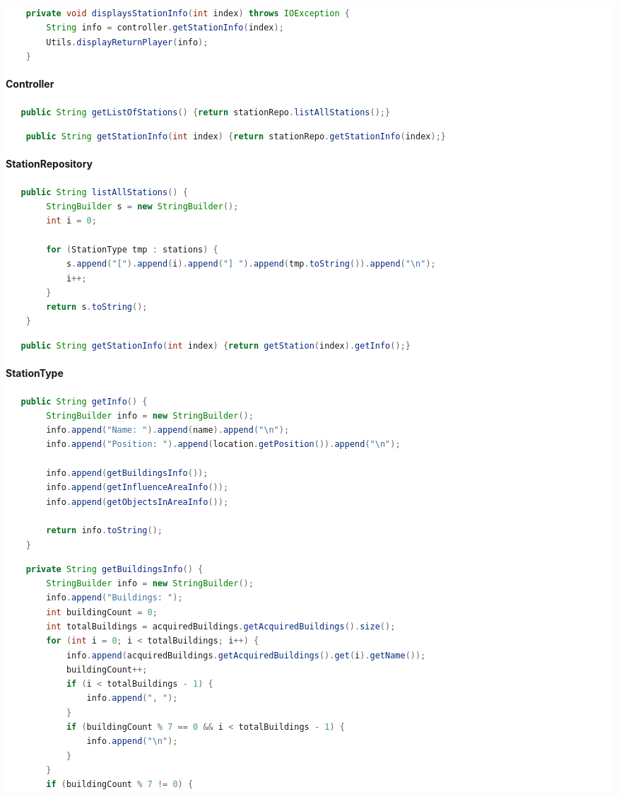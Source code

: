 ```java
    private void displaysStationInfo(int index) throws IOException {
        String info = controller.getStationInfo(index);
        Utils.displayReturnPlayer(info);
    }
```

#### Controller

```java
   public String getListOfStations() {return stationRepo.listAllStations();}
```

```java
    public String getStationInfo(int index) {return stationRepo.getStationInfo(index);}
```

#### StationRepository

```java
   public String listAllStations() {
        StringBuilder s = new StringBuilder();
        int i = 0;
    
        for (StationType tmp : stations) {
            s.append("[").append(i).append("] ").append(tmp.toString()).append("\n");
            i++;
        }
        return s.toString();
    }
```

```java
   public String getStationInfo(int index) {return getStation(index).getInfo();}
```

#### StationType

```java
   public String getInfo() {
        StringBuilder info = new StringBuilder();
        info.append("Name: ").append(name).append("\n");
        info.append("Position: ").append(location.getPosition()).append("\n");
    
        info.append(getBuildingsInfo());
        info.append(getInfluenceAreaInfo());
        info.append(getObjectsInAreaInfo());
    
        return info.toString();
    }
```

```java
    private String getBuildingsInfo() {
        StringBuilder info = new StringBuilder();
        info.append("Buildings: ");
        int buildingCount = 0;
        int totalBuildings = acquiredBuildings.getAcquiredBuildings().size();
        for (int i = 0; i < totalBuildings; i++) {
            info.append(acquiredBuildings.getAcquiredBuildings().get(i).getName());
            buildingCount++;
            if (i < totalBuildings - 1) {
                info.append(", ");
            }
            if (buildingCount % 7 == 0 && i < totalBuildings - 1) {
                info.append("\n");
            }
        }
        if (buildingCount % 7 != 0) {
```
